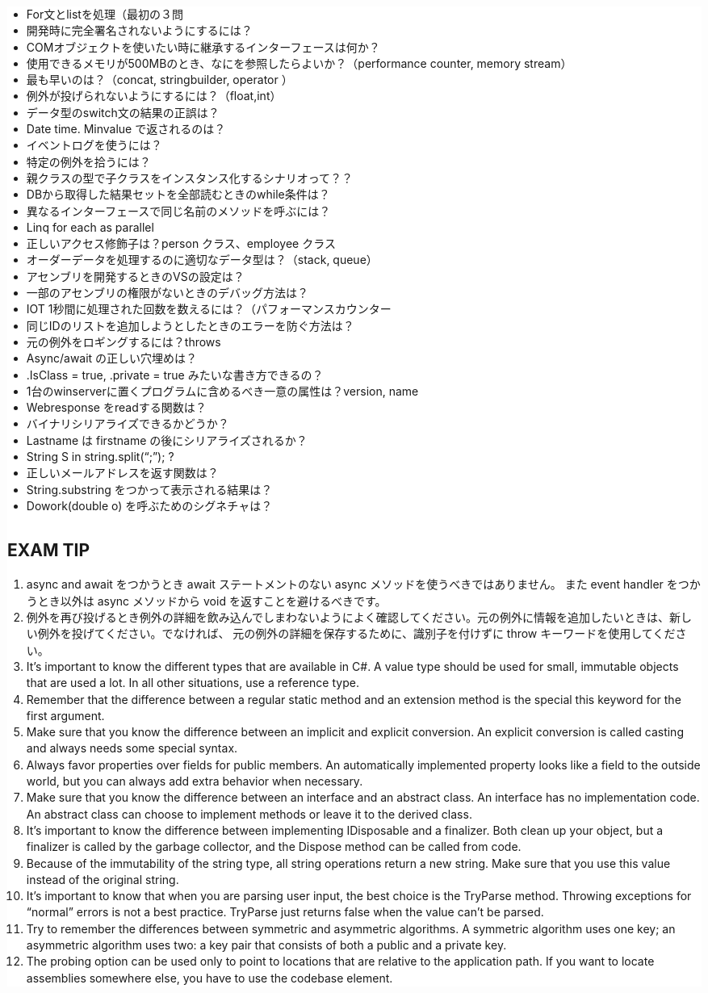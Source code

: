 
- For文とlistを処理（最初の３問
- 開発時に完全署名されないようにするには？
- COMオブジェクトを使いたい時に継承するインターフェースは何か？
- 使用できるメモリが500MBのとき、なにを参照したらよいか？（performance counter, memory stream）
- 最も早いのは？（concat, stringbuilder, operator ）
- 例外が投げられないようにするには？（float,int）
- データ型のswitch文の結果の正誤は？
- Date time. Minvalue で返されるのは？
- イベントログを使うには？
- 特定の例外を拾うには？
- 親クラスの型で子クラスをインスタンス化するシナリオって？？
- DBから取得した結果セットを全部読むときのwhile条件は？
- 異なるインターフェースで同じ名前のメソッドを呼ぶには？
- Linq for each as parallel
- 正しいアクセス修飾子は？person クラス、employee クラス
- オーダーデータを処理するのに適切なデータ型は？（stack, queue）
- アセンブリを開発するときのVSの設定は？
- 一部のアセンブリの権限がないときのデバッグ方法は？
- IOT 1秒間に処理された回数を数えるには？（パフォーマンスカウンター
- 同じIDのリストを追加しようとしたときのエラーを防ぐ方法は？
- 元の例外をロギングするには？throws 
- Async/await の正しい穴埋めは？
- .IsClass = true, .private = true みたいな書き方できるの？
- 1台のwinserverに置くプログラムに含めるべき一意の属性は？version, name
- Webresponse をreadする関数は？
- バイナリシリアライズできるかどうか？
- Lastname は firstname の後にシリアライズされるか？
- String S in string.split(“;”); ?
- 正しいメールアドレスを返す関数は？
- String.substring をつかって表示される結果は？
- Dowork(double o) を呼ぶためのシグネチャは？

## EXAM TIP

 1. async and await をつかうとき await ステートメントのない async メソッドを使うべきではありません。 また event handler をつかうとき以外は async メソッドから void を返すことを避けるべきです。
 2. 例外を再び投げるとき例外の詳細を飲み込んでしまわないようによく確認してください。元の例外に情報を追加したいときは、新しい例外を投げてください。でなければ、 元の例外の詳細を保存するために、識別子を付けずに throw キーワードを使用してください。
 3. It’s important to know the different types that are available in C#. A value type should be used for small, immutable objects that are used a lot. In all other situations, use a reference type.
 4. Remember that the difference between a regular static method and an extension method is the special this keyword for the first argument.
 5. Make sure that you know the difference between an implicit and explicit conversion. An explicit conversion is called casting and always needs some special syntax.
 6. Always favor properties over fields for public members. An automatically implemented property looks like a field to the outside world, but you can always add extra behavior when necessary.
 7. Make sure that you know the difference between an interface and an abstract class. An interface has no implementation code. An abstract class can choose to implement methods or leave it to the derived class.
 8. It’s important to know the difference between implementing IDisposable and a finalizer. Both clean up your object, but a finalizer is called by the garbage collector, and the Dispose method can be called from code.
 9. Because of the immutability of the string type, all string operations return a new string. Make sure that you use this value instead of the original string.
10. It’s important to know that when you are parsing user input, the best choice is the TryParse method. Throwing exceptions for “normal” errors is not a best practice. TryParse just returns false when the value can’t be parsed.
11. Try to remember the differences between symmetric and asymmetric algorithms. A symmetric algorithm uses one key; an asymmetric algorithm uses two: a key pair that consists of both a public and a private key.
12. The probing option can be used only to point to locations that are relative to the application path. If you want to locate assemblies somewhere else, you have to use the codebase element.